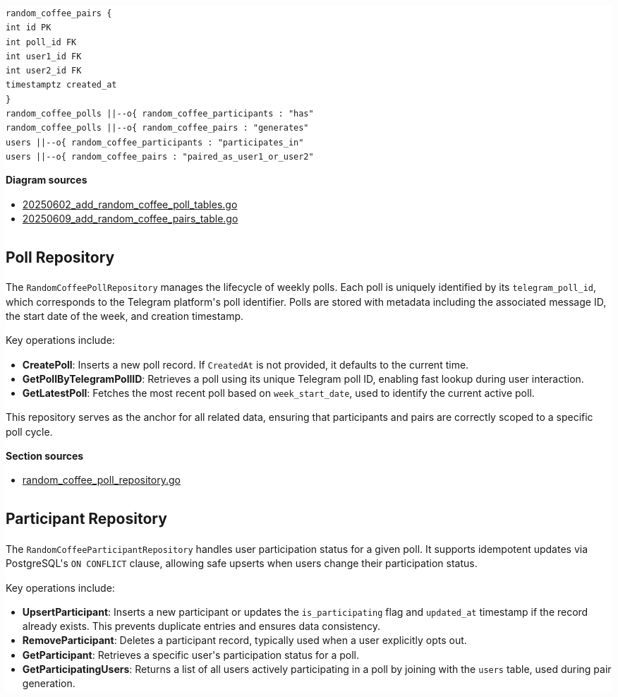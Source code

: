 ```mermaid
random_coffee_pairs {
int id PK
int poll_id FK
int user1_id FK
int user2_id FK
timestamptz created_at
}
random_coffee_polls ||--o{ random_coffee_participants : "has"
random_coffee_polls ||--o{ random_coffee_pairs : "generates"
users ||--o{ random_coffee_participants : "participates_in"
users ||--o{ random_coffee_pairs : "paired_as_user1_or_user2"
```

**Diagram sources**
- [20250602_add_random_coffee_poll_tables.go](file://internal/database/migrations/implementations/20250602_add_random_coffee_poll_tables.go)
- [20250609_add_random_coffee_pairs_table.go](file://internal/database/migrations/implementations/20250609_add_random_coffee_pairs_table.go)

## Poll Repository
The `RandomCoffeePollRepository` manages the lifecycle of weekly polls. Each poll is uniquely identified by its `telegram_poll_id`, which corresponds to the Telegram platform's poll identifier. Polls are stored with metadata including the associated message ID, the start date of the week, and creation timestamp.

Key operations include:
- **CreatePoll**: Inserts a new poll record. If `CreatedAt` is not provided, it defaults to the current time.
- **GetPollByTelegramPollID**: Retrieves a poll using its unique Telegram poll ID, enabling fast lookup during user interaction.
- **GetLatestPoll**: Fetches the most recent poll based on `week_start_date`, used to identify the current active poll.

This repository serves as the anchor for all related data, ensuring that participants and pairs are correctly scoped to a specific poll cycle.

**Section sources**
- [random_coffee_poll_repository.go](file://internal/database/repositories/random_coffee_poll_repository.go#L1-L96)

## Participant Repository
The `RandomCoffeeParticipantRepository` handles user participation status for a given poll. It supports idempotent updates via PostgreSQL's `ON CONFLICT` clause, allowing safe upserts when users change their participation status.

Key operations include:
- **UpsertParticipant**: Inserts a new participant or updates the `is_participating` flag and `updated_at` timestamp if the record already exists. This prevents duplicate entries and ensures data consistency.
- **RemoveParticipant**: Deletes a participant record, typically used when a user explicitly opts out.
- **GetParticipant**: Retrieves a specific user's participation status for a poll.
- **GetParticipatingUsers**: Returns a list of all users actively participating in a poll by joining with the `users` table, used during pair generation.

